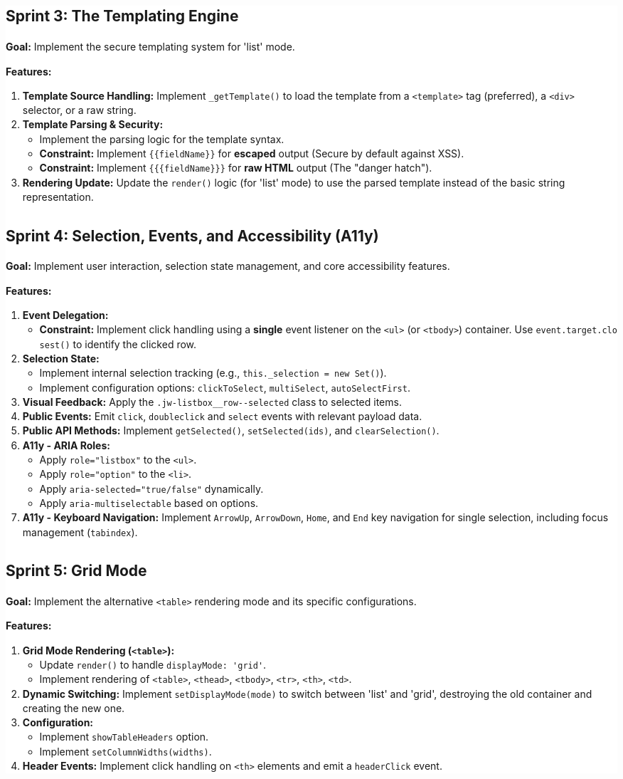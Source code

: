 ## Sprint 3: The Templating Engine

**Goal:** Implement the secure templating system for 'list' mode.

**Features:**
1.  **Template Source Handling:** Implement `_getTemplate()` to load the template from a `<template>` tag (preferred), a `<div>` selector, or a raw string.
2.  **Template Parsing & Security:**
    *   Implement the parsing logic for the template syntax.
    *   **Constraint:** Implement `{{fieldName}}` for **escaped** output (Secure by default against XSS).
    *   **Constraint:** Implement `{{{fieldName}}}` for **raw HTML** output (The "danger hatch").
3.  **Rendering Update:** Update the `render()` logic (for 'list' mode) to use the parsed template instead of the basic string representation.

## Sprint 4: Selection, Events, and Accessibility (A11y)

**Goal:** Implement user interaction, selection state management, and core accessibility features.

**Features:**
1.  **Event Delegation:**
    *   **Constraint:** Implement click handling using a **single** event listener on the `<ul>` (or `<tbody>`) container. Use `event.target.closest()` to identify the clicked row.
2.  **Selection State:**
    *   Implement internal selection tracking (e.g., `this._selection = new Set()`).
    *   Implement configuration options: `clickToSelect`, `multiSelect`, `autoSelectFirst`.
3.  **Visual Feedback:** Apply the `.jw-listbox__row--selected` class to selected items.
4.  **Public Events:** Emit `click`, `doubleclick` and `select` events with relevant payload data.
5.  **Public API Methods:** Implement `getSelected()`, `setSelected(ids)`, and `clearSelection()`.
6.  **A11y - ARIA Roles:**
    *   Apply `role="listbox"` to the `<ul>`.
    *   Apply `role="option"` to the `<li>`.
    *   Apply `aria-selected="true/false"` dynamically.
    *   Apply `aria-multiselectable` based on options.
7.  **A11y - Keyboard Navigation:** Implement `ArrowUp`, `ArrowDown`, `Home`, and `End` key navigation for single selection, including focus management (`tabindex`).



## Sprint 5: Grid Mode

**Goal:** Implement the alternative `<table>` rendering mode and its specific configurations.

**Features:**
1.  **Grid Mode Rendering (`<table>`):**
    *   Update `render()` to handle `displayMode: 'grid'`.
    *   Implement rendering of `<table>`, `<thead>`, `<tbody>`, `<tr>`, `<th>`, `<td>`.
2.  **Dynamic Switching:** Implement `setDisplayMode(mode)` to switch between 'list' and 'grid', destroying the old container and creating the new one.
3.  **Configuration:**
    *   Implement `showTableHeaders` option.
    *   Implement `setColumnWidths(widths)`.
4.  **Header Events:** Implement click handling on `<th>` elements and emit a `headerClick` event.
